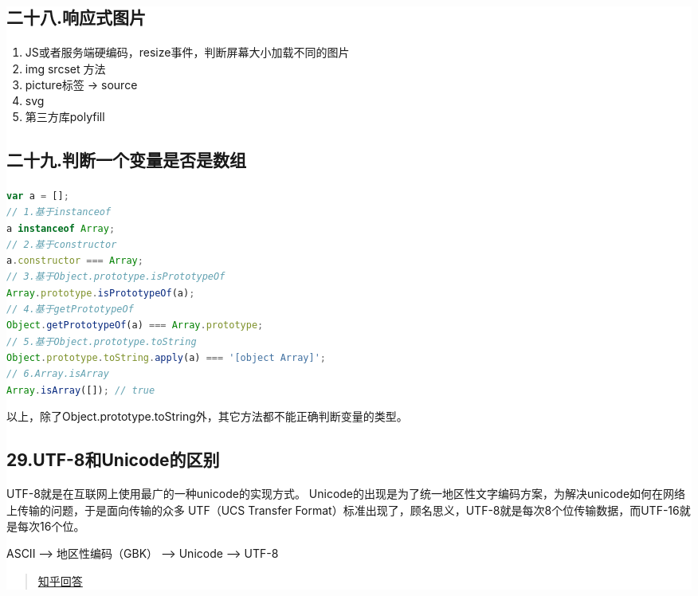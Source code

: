 ## 二十八.响应式图片

1. JS或者服务端硬编码，resize事件，判断屏幕大小加载不同的图片
2. img srcset 方法
3. picture标签 -> source
4. svg
5. 第三方库polyfill

## 二十九.判断一个变量是否是数组

```js
var a = []; 
// 1.基于instanceof 
a instanceof Array; 
// 2.基于constructor 
a.constructor === Array; 
// 3.基于Object.prototype.isPrototypeOf 
Array.prototype.isPrototypeOf(a); 
// 4.基于getPrototypeOf 
Object.getPrototypeOf(a) === Array.prototype; 
// 5.基于Object.prototype.toString 
Object.prototype.toString.apply(a) === '[object Array]';
// 6.Array.isArray
Array.isArray([]); // true
```
以上，除了Object.prototype.toString外，其它方法都不能正确判断变量的类型。

## 29.UTF-8和Unicode的区别

UTF-8就是在互联网上使用最广的一种unicode的实现方式。
Unicode的出现是为了统一地区性文字编码方案，为解决unicode如何在网络上传输的问题，于是面向传输的众多 UTF（UCS Transfer Format）标准出现了，顾名思义，UTF-8就是每次8个位传输数据，而UTF-16就是每次16个位。

ASCII --> 地区性编码（GBK） --> Unicode --> UTF-8

> [知乎回答](https://www.zhihu.com/question/23374078)

